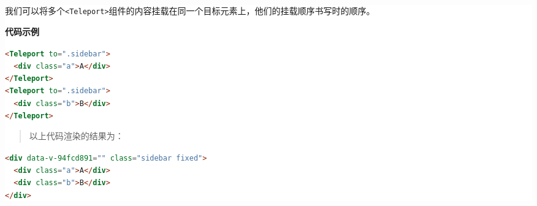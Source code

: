 我们可以将多个`<Teleport>`组件的内容挂载在同一个目标元素上，他们的挂载顺序书写时的顺序。

**代码示例**

```html
<Teleport to=".sidebar">
  <div class="a">A</div>
</Teleport>
<Teleport to=".sidebar">
  <div class="b">B</div>
</Teleport>
```

> 以上代码渲染的结果为：

```html
<div data-v-94fcd891="" class="sidebar fixed">
  <div class="a">A</div>
  <div class="b">B</div>
</div>
```
